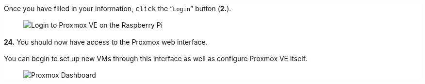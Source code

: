 Once you have filled in your information, <kbd>click</kbd> the “`Login`” button (**2.**).

<figure><img src="https://pimylifeup.com/wp-content/uploads/2024/01/Raspberry-Pi-Proxmox-01-Login-to-Proxmox-VE.jpg" alt="Login to Proxmox VE on the Raspberry Pi" height="459" width="728"><figcaption></figcaption></figure>

**24.** You should now have access to the Proxmox web interface.

You can begin to set up new VMs through this interface as well as configure Proxmox VE itself.

<figure><img src="https://pimylifeup.com/wp-content/uploads/2024/01/Raspberry-Pi-Proxmox-02-Access-Web-Interface.jpg" alt="Proxmox Dashboard" height="459" width="728"><figcaption></figcaption></figure>
